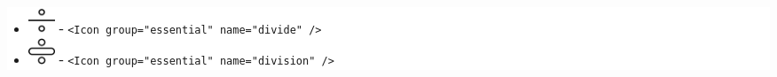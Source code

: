  - <img src="./essential/divide.png" height="30" width="30" /> - `<Icon group="essential" name="divide" />`
 - <img src="./essential/division.png" height="30" width="30" /> - `<Icon group="essential" name="division" />`